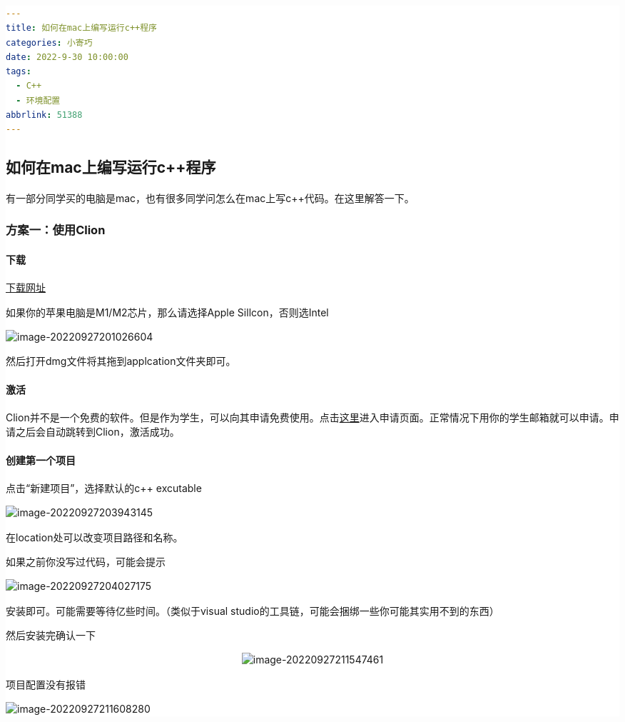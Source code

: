 ```yaml
---
title: 如何在mac上编写运行c++程序
categories: 小寄巧
date: 2022-9-30 10:00:00
tags:
  - C++
  - 环境配置
abbrlink: 51388
---
```

## 如何在mac上编写运行c++程序

有一部分同学买的电脑是mac，也有很多同学问怎么在mac上写c++代码。在这里解答一下。

### 方案一：使用Clion

#### 下载

[下载网址](https://www.jetbrains.com/clion/download/#section=mac)

如果你的苹果电脑是M1/M2芯片，那么请选择Apple Sillcon，否则选Intel

![image-20220927201026604](/Users/tianjiaye/临时文稿/gather_md/如何在mac上编写运行c++程序.assets/20220929230752211301_738_image-20220927201026604.png)

然后打开dmg文件将其拖到applcation文件夹即可。

#### 激活

Clion并不是一个免费的软件。但是作为学生，可以向其申请免费使用。点击[这里](https://www.jetbrains.com/zh-cn/community/education/#students)进入申请页面。正常情况下用你的学生邮箱就可以申请。申请之后会自动跳转到Clion，激活成功。

#### 创建第一个项目

点击“新建项目”，选择默认的c++ excutable

![image-20220927203943145](/Users/tianjiaye/临时文稿/gather_md/如何在mac上编写运行c++程序.assets/20220929230754550529_520_image-20220927203943145.png)

在location处可以改变项目路径和名称。

如果之前你没写过代码，可能会提示

![image-20220927204027175](/Users/tianjiaye/临时文稿/gather_md/如何在mac上编写运行c++程序.assets/20220929230756221193_195_image-20220927204027175.png)

安装即可。可能需要等待亿些时间。（类似于visual studio的工具链，可能会捆绑一些你可能其实用不到的东西）

然后安装完确认一下

<p align="center"><img alt="image-20220927211547461" height="50%" src="/Users/tianjiaye/临时文稿/gather_md/如何在mac上编写运行c++程序.assets/20220929230757928357_218_image-20220927211547461.png" width="50%"/></p>

项目配置没有报错

![image-20220927211608280](/Users/tianjiaye/临时文稿/gather_md/如何在mac上编写运行c++程序.assets/20220929230759316655_492_image-20220927211608280.png)
